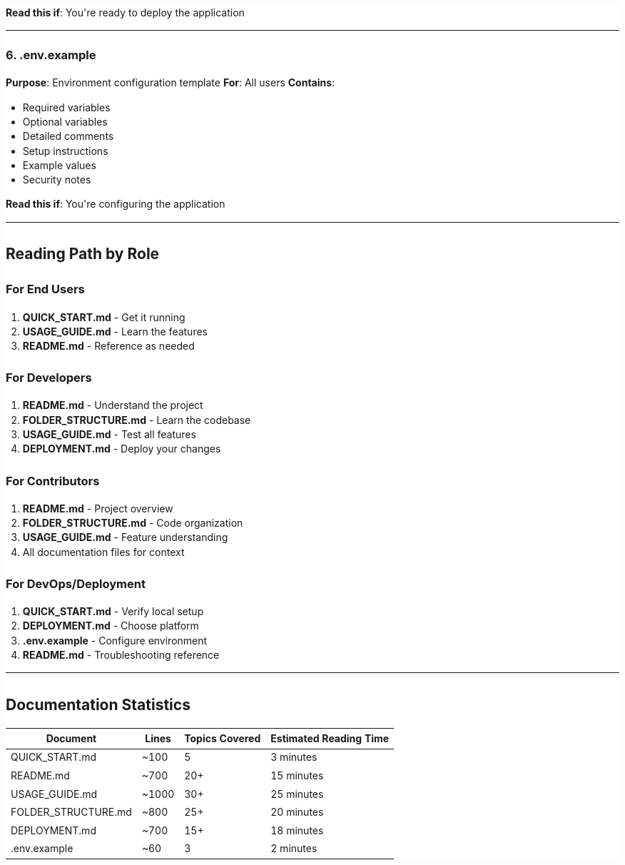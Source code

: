 **Read this if**: You're ready to deploy the application

---

### 6. .env.example
**Purpose**: Environment configuration template
**For**: All users
**Contains**:
- Required variables
- Optional variables
- Detailed comments
- Setup instructions
- Example values
- Security notes

**Read this if**: You're configuring the application

---

## Reading Path by Role

### For End Users
1. **QUICK_START.md** - Get it running
2. **USAGE_GUIDE.md** - Learn the features
3. **README.md** - Reference as needed

### For Developers
1. **README.md** - Understand the project
2. **FOLDER_STRUCTURE.md** - Learn the codebase
3. **USAGE_GUIDE.md** - Test all features
4. **DEPLOYMENT.md** - Deploy your changes

### For Contributors
1. **README.md** - Project overview
2. **FOLDER_STRUCTURE.md** - Code organization
3. **USAGE_GUIDE.md** - Feature understanding
4. All documentation files for context

### For DevOps/Deployment
1. **QUICK_START.md** - Verify local setup
2. **DEPLOYMENT.md** - Choose platform
3. **.env.example** - Configure environment
4. **README.md** - Troubleshooting reference

---

## Documentation Statistics

| Document | Lines | Topics Covered | Estimated Reading Time |
|----------|-------|----------------|------------------------|
| QUICK_START.md | ~100 | 5 | 3 minutes |
| README.md | ~700 | 20+ | 15 minutes |
| USAGE_GUIDE.md | ~1000 | 30+ | 25 minutes |
| FOLDER_STRUCTURE.md | ~800 | 25+ | 20 minutes |
| DEPLOYMENT.md | ~700 | 15+ | 18 minutes |
| .env.example | ~60 | 3 | 2 minutes |
